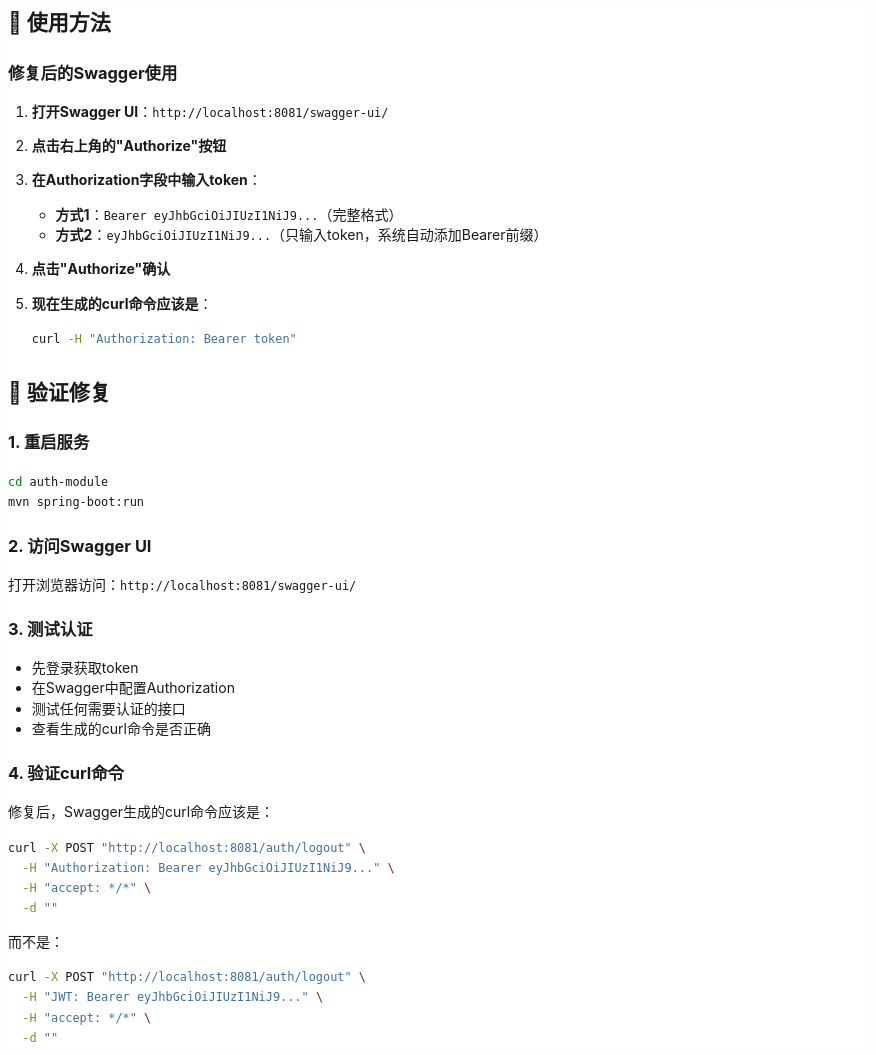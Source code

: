 ## 🎯 使用方法

### 修复后的Swagger使用

1. **打开Swagger UI**：`http://localhost:8081/swagger-ui/`

2. **点击右上角的"Authorize"按钮**

3. **在Authorization字段中输入token**：
   - **方式1**：`Bearer eyJhbGciOiJIUzI1NiJ9...`（完整格式）
   - **方式2**：`eyJhbGciOiJIUzI1NiJ9...`（只输入token，系统自动添加Bearer前缀）

4. **点击"Authorize"确认**

5. **现在生成的curl命令应该是**：
   ```bash
   curl -H "Authorization: Bearer token"
   ```

## 🧪 验证修复

### 1. 重启服务
```bash
cd auth-module
mvn spring-boot:run
```

### 2. 访问Swagger UI
打开浏览器访问：`http://localhost:8081/swagger-ui/`

### 3. 测试认证
- 先登录获取token
- 在Swagger中配置Authorization
- 测试任何需要认证的接口
- 查看生成的curl命令是否正确

### 4. 验证curl命令
修复后，Swagger生成的curl命令应该是：
```bash
curl -X POST "http://localhost:8081/auth/logout" \
  -H "Authorization: Bearer eyJhbGciOiJIUzI1NiJ9..." \
  -H "accept: */*" \
  -d ""
```

而不是：
```bash
curl -X POST "http://localhost:8081/auth/logout" \
  -H "JWT: Bearer eyJhbGciOiJIUzI1NiJ9..." \
  -H "accept: */*" \
  -d ""
```
